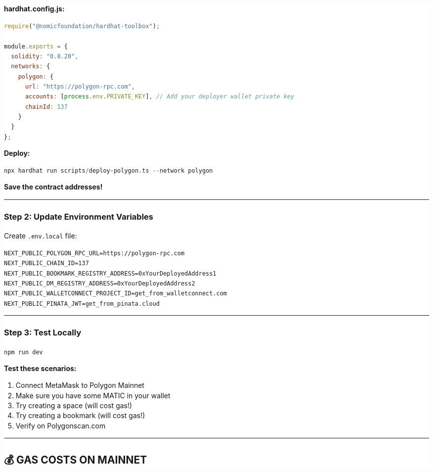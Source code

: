 **hardhat.config.js:**
```javascript
require("@nomicfoundation/hardhat-toolbox");

module.exports = {
  solidity: "0.8.20",
  networks: {
    polygon: {
      url: "https://polygon-rpc.com",
      accounts: [process.env.PRIVATE_KEY], // Add your deployer wallet private key
      chainId: 137
    }
  }
};
```

**Deploy:**
```powershell
npx hardhat run scripts/deploy-polygon.ts --network polygon
```

**Save the contract addresses!**

---

### Step 2: Update Environment Variables

Create `.env.local` file:
```env
NEXT_PUBLIC_POLYGON_RPC_URL=https://polygon-rpc.com
NEXT_PUBLIC_CHAIN_ID=137
NEXT_PUBLIC_BOOKMARK_REGISTRY_ADDRESS=0xYourDeployedAddress1
NEXT_PUBLIC_DM_REGISTRY_ADDRESS=0xYourDeployedAddress2
NEXT_PUBLIC_WALLETCONNECT_PROJECT_ID=get_from_walletconnect.com
NEXT_PUBLIC_PINATA_JWT=get_from_pinata.cloud
```

---

### Step 3: Test Locally

```powershell
npm run dev
```

**Test these scenarios:**
1. Connect MetaMask to Polygon Mainnet
2. Make sure you have some MATIC in your wallet
3. Try creating a space (will cost gas!)
4. Try creating a bookmark (will cost gas!)
5. Verify on Polygonscan.com

---

## 💰 GAS COSTS ON MAINNET
